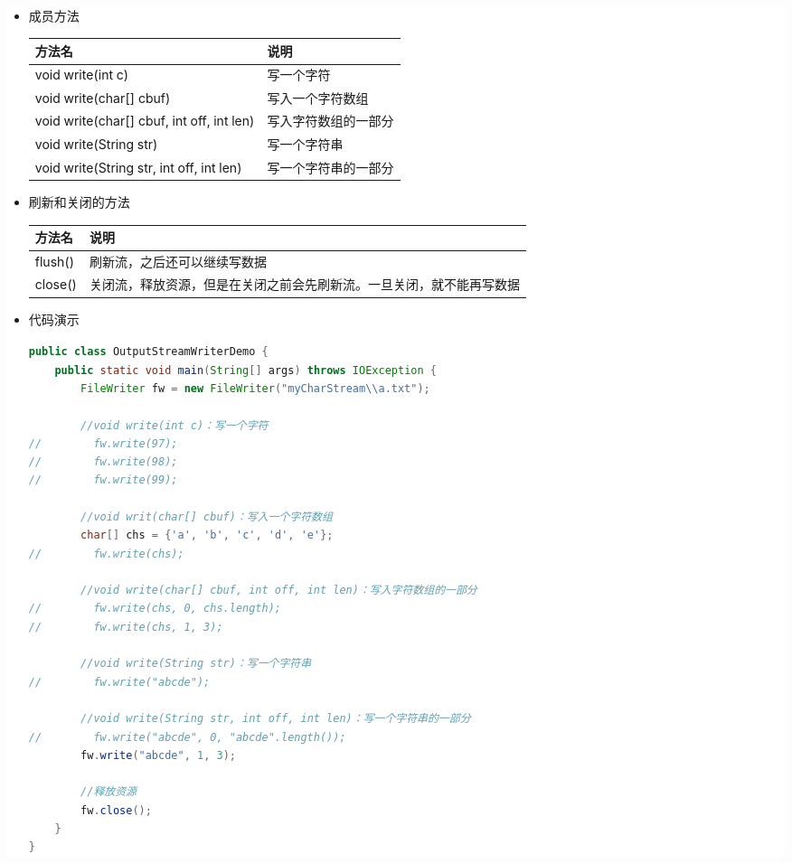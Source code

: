 
- 成员方法

  | 方法名                                    | 说明                 |
  | ----------------------------------------- | -------------------- |
  | void   write(int c)                       | 写一个字符           |
  | void   write(char[] cbuf)                 | 写入一个字符数组     |
  | void write(char[] cbuf, int off, int len) | 写入字符数组的一部分 |
  | void write(String str)                    | 写一个字符串         |
  | void write(String str, int off, int len)  | 写一个字符串的一部分 |

- 刷新和关闭的方法

  | 方法名  | 说明                                                         |
  | ------- | ------------------------------------------------------------ |
  | flush() | 刷新流，之后还可以继续写数据                                 |
  | close() | 关闭流，释放资源，但是在关闭之前会先刷新流。一旦关闭，就不能再写数据 |

- 代码演示

  ```java
  public class OutputStreamWriterDemo {
      public static void main(String[] args) throws IOException {
          FileWriter fw = new FileWriter("myCharStream\\a.txt");
  
          //void write(int c)：写一个字符
  //        fw.write(97);
  //        fw.write(98);
  //        fw.write(99);
  
          //void writ(char[] cbuf)：写入一个字符数组
          char[] chs = {'a', 'b', 'c', 'd', 'e'};
  //        fw.write(chs);
  
          //void write(char[] cbuf, int off, int len)：写入字符数组的一部分
  //        fw.write(chs, 0, chs.length);
  //        fw.write(chs, 1, 3);
  
          //void write(String str)：写一个字符串
  //        fw.write("abcde");
  
          //void write(String str, int off, int len)：写一个字符串的一部分
  //        fw.write("abcde", 0, "abcde".length());
          fw.write("abcde", 1, 3);
  
          //释放资源
          fw.close();
      }
  }
  ```
